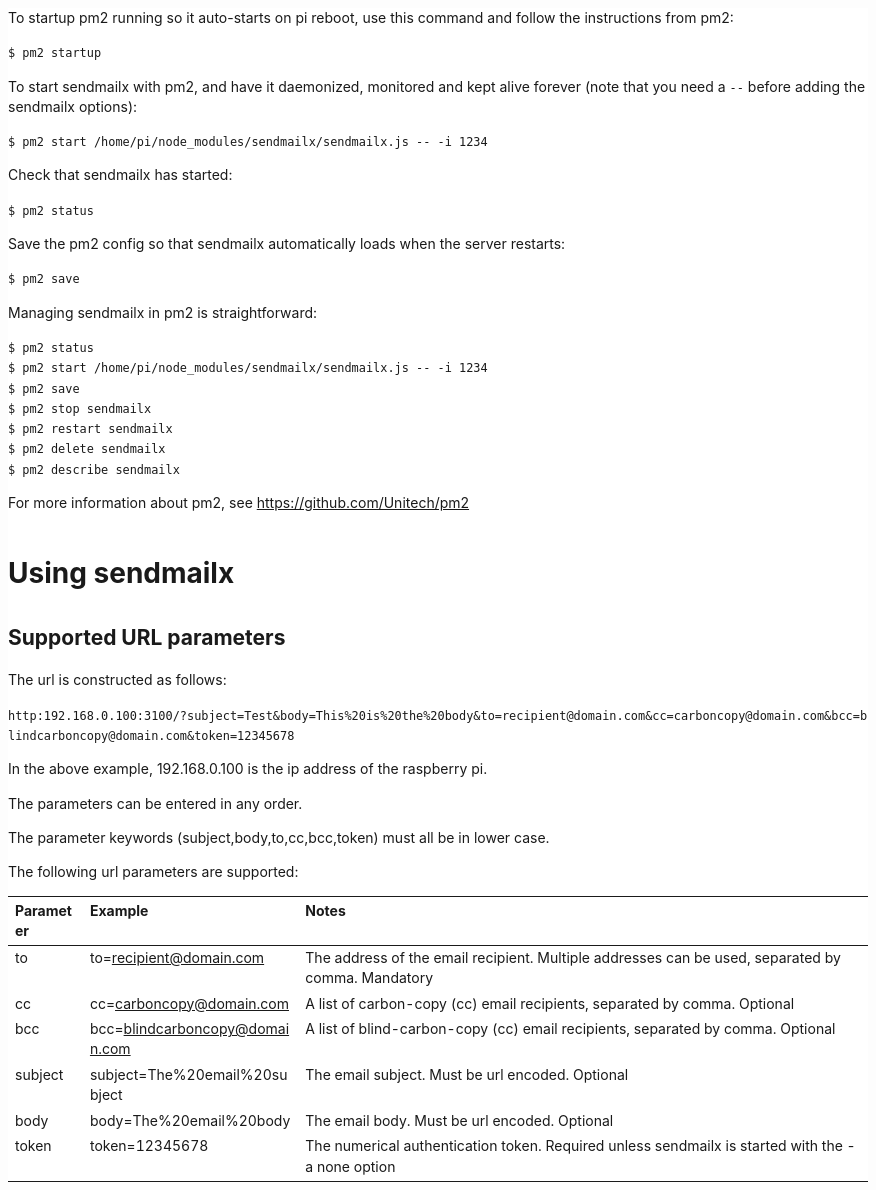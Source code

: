 To startup pm2 running so it auto-starts on pi reboot, use this command and follow the instructions from pm2:
```
$ pm2 startup
```
To start sendmailx with pm2, and have it daemonized, monitored and kept alive forever (note that you need a `--` before adding the sendmailx options):
```
$ pm2 start /home/pi/node_modules/sendmailx/sendmailx.js -- -i 1234
```
Check that sendmailx has started:
```
$ pm2 status
```
Save the pm2 config so that sendmailx automatically loads when the server restarts:
```
$ pm2 save
```

Managing sendmailx in pm2 is straightforward:
```
$ pm2 status
$ pm2 start /home/pi/node_modules/sendmailx/sendmailx.js -- -i 1234
$ pm2 save
$ pm2 stop sendmailx
$ pm2 restart sendmailx
$ pm2 delete sendmailx
$ pm2 describe sendmailx
```
For more information about pm2, see https://github.com/Unitech/pm2


# Using sendmailx

## Supported URL parameters

The url is constructed as follows:
```
http:192.168.0.100:3100/?subject=Test&body=This%20is%20the%20body&to=recipient@domain.com&cc=carboncopy@domain.com&bcc=blindcarboncopy@domain.com&token=12345678
```
In the above example, 192.168.0.100 is the ip address of the raspberry pi.

The parameters can be entered in any order.

The parameter keywords (subject,body,to,cc,bcc,token) must all be in lower case.

The following url parameters are supported:

| Parameter | Example | Notes |
| :------- | :---- | :---- |
| to | to=recipient@domain.com | The address of the email recipient. Multiple addresses can be used, separated by comma. Mandatory |
| cc | cc=carboncopy@domain.com | A list of carbon-copy (cc) email recipients, separated by comma. Optional |
| bcc | bcc=blindcarboncopy@domain.com | A list of blind-carbon-copy (cc) email recipients, separated by comma. Optional |
| subject | subject=The%20email%20subject | The email subject. Must be url encoded. Optional |
| body | body=The%20email%20body | The email body. Must be url encoded. Optional |
| token | token=12345678 | The numerical authentication token. Required unless sendmailx is started with the -a none option |
